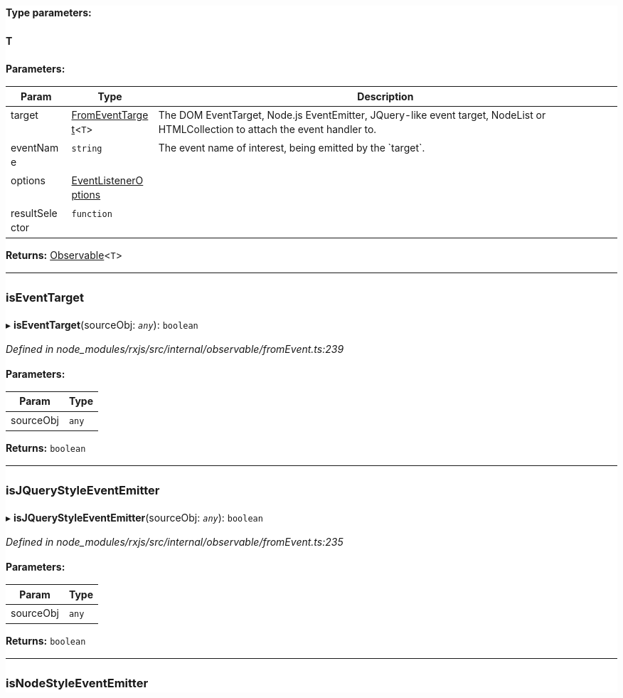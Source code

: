 **Type parameters:**

#### T 
**Parameters:**

| Param | Type | Description |
| ------ | ------ | ------ |
| target | [FromEventTarget](_node_modules_rxjs_src_internal_observable_fromevent_.md#fromeventtarget)<`T`> |  The DOM EventTarget, Node.js EventEmitter, JQuery-like event target, NodeList or HTMLCollection to attach the event handler to. |
| eventName | `string` |  The event name of interest, being emitted by the \`target\`. |
| options | [EventListenerOptions](../interfaces/_node_modules_rxjs_src_internal_observable_fromevent_.eventlisteneroptions.md) |
| resultSelector | `function` |

**Returns:** [Observable](../classes/_node_modules_rxjs_src_internal_observable_.observable.md)<`T`>

___
<a id="iseventtarget"></a>

###  isEventTarget

▸ **isEventTarget**(sourceObj: *`any`*): `boolean`

*Defined in node_modules/rxjs/src/internal/observable/fromEvent.ts:239*

**Parameters:**

| Param | Type |
| ------ | ------ |
| sourceObj | `any` |

**Returns:** `boolean`

___
<a id="isjquerystyleeventemitter"></a>

###  isJQueryStyleEventEmitter

▸ **isJQueryStyleEventEmitter**(sourceObj: *`any`*): `boolean`

*Defined in node_modules/rxjs/src/internal/observable/fromEvent.ts:235*

**Parameters:**

| Param | Type |
| ------ | ------ |
| sourceObj | `any` |

**Returns:** `boolean`

___
<a id="isnodestyleeventemitter"></a>

###  isNodeStyleEventEmitter
